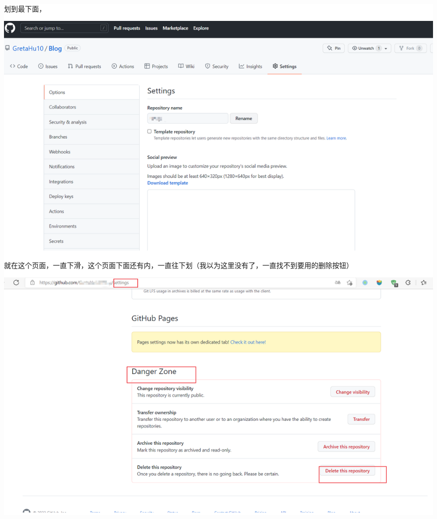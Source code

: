 划到最下面，

![1642655504859](Git.assets/1642655504859.png)

就在这个页面，一直下滑，这个页面下面还有内，一直往下划（我以为这里没有了，一直找不到要用的删除按钮）

![1642655631398](Git.assets/1642655631398.png)

